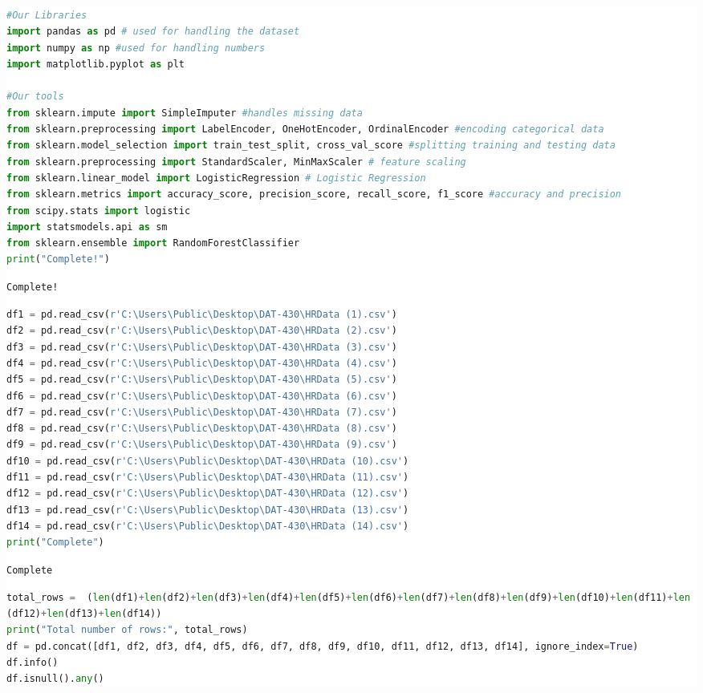 ```python
#Our Libraries
import pandas as pd # used for handling the dataset
import numpy as np #used for handling numbers
import matplotlib.pyplot as plt

#Our tools
from sklearn.impute import SimpleImputer #handles missing data
from sklearn.preprocessing import LabelEncoder, OneHotEncoder, OrdinalEncoder #encoding categorical data
from sklearn.model_selection import train_test_split, cross_val_score #splitting training and testing data
from sklearn.preprocessing import StandardScaler, MinMaxScaler # feature scaling
from sklearn.linear_model import LogisticRegression # Logistic Regression
from sklearn.metrics import accuracy_score, precision_score, recall_score, f1_score #accuracy and precision
from scipy.stats import logistic
import statsmodels.api as sm
from sklearn.ensemble import RandomForestClassifier
print("Complete!")
```

    Complete!
    


```python
df1 = pd.read_csv(r'C:\Users\Public\Desktop\DAT-430\HRData (1).csv')
df2 = pd.read_csv(r'C:\Users\Public\Desktop\DAT-430\HRData (2).csv')
df3 = pd.read_csv(r'C:\Users\Public\Desktop\DAT-430\HRData (3).csv')
df4 = pd.read_csv(r'C:\Users\Public\Desktop\DAT-430\HRData (4).csv')
df5 = pd.read_csv(r'C:\Users\Public\Desktop\DAT-430\HRData (5).csv')
df6 = pd.read_csv(r'C:\Users\Public\Desktop\DAT-430\HRData (6).csv')
df7 = pd.read_csv(r'C:\Users\Public\Desktop\DAT-430\HRData (7).csv')
df8 = pd.read_csv(r'C:\Users\Public\Desktop\DAT-430\HRData (8).csv')
df9 = pd.read_csv(r'C:\Users\Public\Desktop\DAT-430\HRData (9).csv')
df10 = pd.read_csv(r'C:\Users\Public\Desktop\DAT-430\HRData (10).csv')
df11 = pd.read_csv(r'C:\Users\Public\Desktop\DAT-430\HRData (11).csv')
df12 = pd.read_csv(r'C:\Users\Public\Desktop\DAT-430\HRData (12).csv')
df13 = pd.read_csv(r'C:\Users\Public\Desktop\DAT-430\HRData (13).csv')
df14 = pd.read_csv(r'C:\Users\Public\Desktop\DAT-430\HRData (14).csv')
print("Complete")
```

    Complete
    


```python
total_rows =  (len(df1)+len(df2)+len(df3)+len(df4)+len(df5)+len(df6)+len(df7)+len(df8)+len(df9)+len(df10)+len(df11)+len(df12)+len(df13)+len(df14))
print("Total number of rows:", total_rows)
df = pd.concat([df1, df2, df3, df4, df5, df6, df7, df8, df9, df10, df11, df12, df13, df14], ignore_index=True)
df.info()
df.isnull().any()
```
